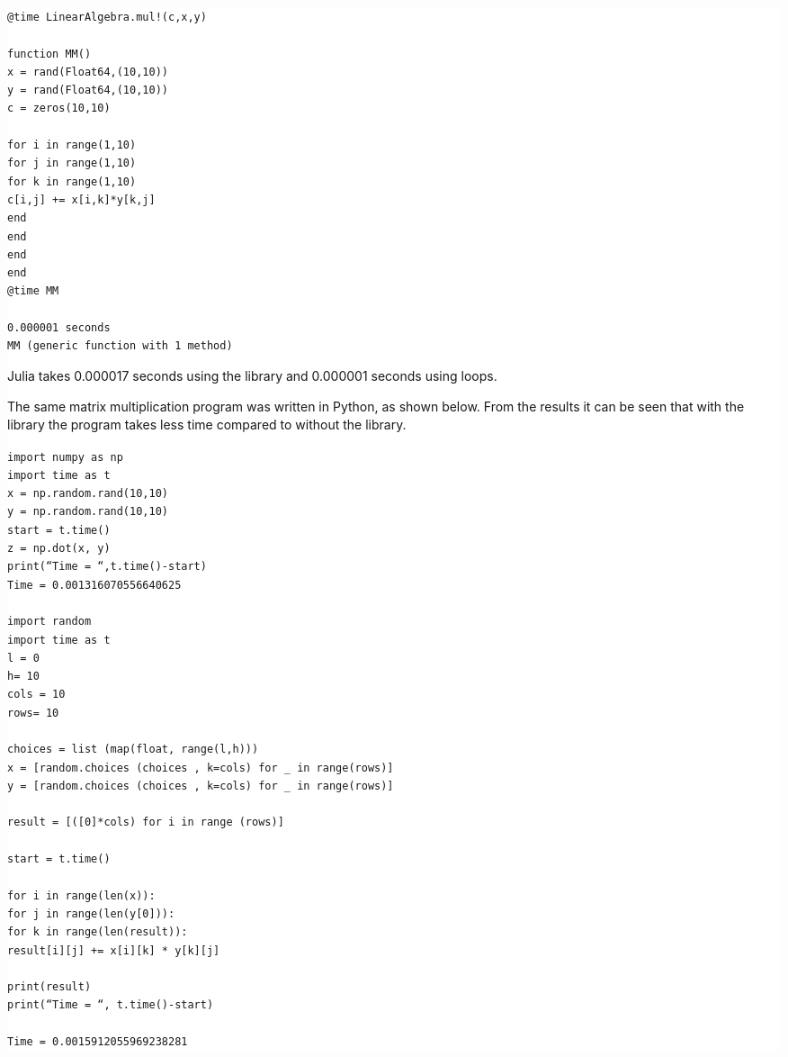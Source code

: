 ```
@time LinearAlgebra.mul!(c,x,y)

function MM()
x = rand(Float64,(10,10))
y = rand(Float64,(10,10))
c = zeros(10,10)

for i in range(1,10)
for j in range(1,10)
for k in range(1,10)
c[i,j] += x[i,k]*y[k,j]
end
end
end
end
@time MM

0.000001 seconds
MM (generic function with 1 method)
```

Julia takes 0.000017 seconds using the library and 0.000001 seconds using loops.

The same matrix multiplication program was written in Python, as shown below. From the results it can be seen that with the library the program takes less time compared to without the library.

```
import numpy as np
import time as t
x = np.random.rand(10,10)
y = np.random.rand(10,10)
start = t.time()
z = np.dot(x, y)
print(“Time = “,t.time()-start)
Time = 0.001316070556640625

import random
import time as t
l = 0
h= 10
cols = 10
rows= 10

choices = list (map(float, range(l,h)))
x = [random.choices (choices , k=cols) for _ in range(rows)]
y = [random.choices (choices , k=cols) for _ in range(rows)]

result = [([0]*cols) for i in range (rows)]

start = t.time()

for i in range(len(x)):
for j in range(len(y[0])):
for k in range(len(result)):
result[i][j] += x[i][k] * y[k][j]

print(result)
print(“Time = “, t.time()-start)

Time = 0.0015912055969238281
```


[#]: subject: "Julia and Python: Which Language is Quicker?"
[#]: via: "https://www.opensourceforu.com/2022/09/julia-and-python-which-language-is-quicker/"
[#]: author: "B Thangaraju https://www.opensourceforu.com/author/b-thangaraju/"
[#]: collector: "lkxed"
[#]: translator: "Return7g"
[#]: reviewer: " "
[#]: publisher: " "
[#]: url: " "
[a]: https://www.opensourceforu.com/author/b-thangaraju/
[b]: https://github.com/lkxed
[1]: https://github.com/mr-nerdster/Julia_Research.gitsee
[2]: https://www.opensourceforu.com/wp-content/uploads/2022/07/Figure-1-Example-of-MNIST-data-set.jpg
[3]: https://www.opensourceforu.com/wp-content/uploads/2022/07/Figure-2-Julia-takes-5.76-seconds-in-a-neural-network.jpg
[4]: https://www.opensourceforu.com/wp-content/uploads/2022/07/Figure-3-Python-takes-110.3-seconds-in-a-neural-network.jpg